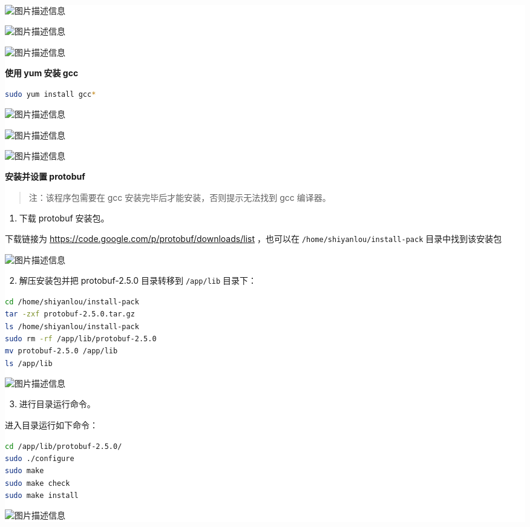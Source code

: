 ![图片描述信息](https://doc.shiyanlou.com/userid29778labid776time1433212748862/wm)

![图片描述信息](https://doc.shiyanlou.com/userid29778labid776time1433212762742/wm)

![图片描述信息](https://doc.shiyanlou.com/userid29778labid776time1433212773141/wm)

**使用 yum 安装 gcc**

```bash
sudo yum install gcc*
```

![图片描述信息](https://doc.shiyanlou.com/userid29778labid776time1433214114357/wm)

![图片描述信息](https://doc.shiyanlou.com/userid29778labid776time1433214124277/wm)

![图片描述信息](https://doc.shiyanlou.com/userid29778labid776time1433214135174/wm)

**安装并设置 protobuf**

> 注：该程序包需要在 gcc 安装完毕后才能安装，否则提示无法找到 gcc 编译器。

1. 下载 protobuf 安装包。

下载链接为 https://code.google.com/p/protobuf/downloads/list ，也可以在 `/home/shiyanlou/install-pack` 目录中找到该安装包

![图片描述信息](https://doc.shiyanlou.com/userid29778labid776time1433214096864/wm)

2. 解压安装包并把 protobuf-2.5.0 目录转移到 `/app/lib` 目录下：

```bash
cd /home/shiyanlou/install-pack
tar -zxf protobuf-2.5.0.tar.gz
ls /home/shiyanlou/install-pack
sudo rm -rf /app/lib/protobuf-2.5.0
mv protobuf-2.5.0 /app/lib
ls /app/lib
```

![图片描述信息](https://doc.shiyanlou.com/userid29778labid776time1433214178721/wm)

3. 进行目录运行命令。

进入目录运行如下命令：

```bash
cd /app/lib/protobuf-2.5.0/
sudo ./configure
sudo make
sudo make check
sudo make install
```

![图片描述信息](https://doc.shiyanlou.com/userid29778labid776time1433214223150/wm)
